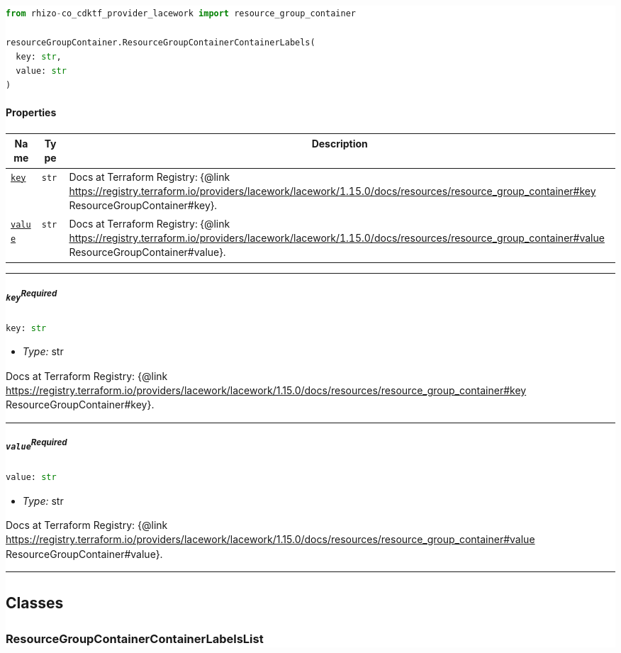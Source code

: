 ```python
from rhizo-co_cdktf_provider_lacework import resource_group_container

resourceGroupContainer.ResourceGroupContainerContainerLabels(
  key: str,
  value: str
)
```

#### Properties <a name="Properties" id="Properties"></a>

| **Name** | **Type** | **Description** |
| --- | --- | --- |
| <code><a href="#rhizo-co-terraform-provider-lacework.resourceGroupContainer.ResourceGroupContainerContainerLabels.property.key">key</a></code> | <code>str</code> | Docs at Terraform Registry: {@link https://registry.terraform.io/providers/lacework/lacework/1.15.0/docs/resources/resource_group_container#key ResourceGroupContainer#key}. |
| <code><a href="#rhizo-co-terraform-provider-lacework.resourceGroupContainer.ResourceGroupContainerContainerLabels.property.value">value</a></code> | <code>str</code> | Docs at Terraform Registry: {@link https://registry.terraform.io/providers/lacework/lacework/1.15.0/docs/resources/resource_group_container#value ResourceGroupContainer#value}. |

---

##### `key`<sup>Required</sup> <a name="key" id="rhizo-co-terraform-provider-lacework.resourceGroupContainer.ResourceGroupContainerContainerLabels.property.key"></a>

```python
key: str
```

- *Type:* str

Docs at Terraform Registry: {@link https://registry.terraform.io/providers/lacework/lacework/1.15.0/docs/resources/resource_group_container#key ResourceGroupContainer#key}.

---

##### `value`<sup>Required</sup> <a name="value" id="rhizo-co-terraform-provider-lacework.resourceGroupContainer.ResourceGroupContainerContainerLabels.property.value"></a>

```python
value: str
```

- *Type:* str

Docs at Terraform Registry: {@link https://registry.terraform.io/providers/lacework/lacework/1.15.0/docs/resources/resource_group_container#value ResourceGroupContainer#value}.

---

## Classes <a name="Classes" id="Classes"></a>

### ResourceGroupContainerContainerLabelsList <a name="ResourceGroupContainerContainerLabelsList" id="rhizo-co-terraform-provider-lacework.resourceGroupContainer.ResourceGroupContainerContainerLabelsList"></a>
